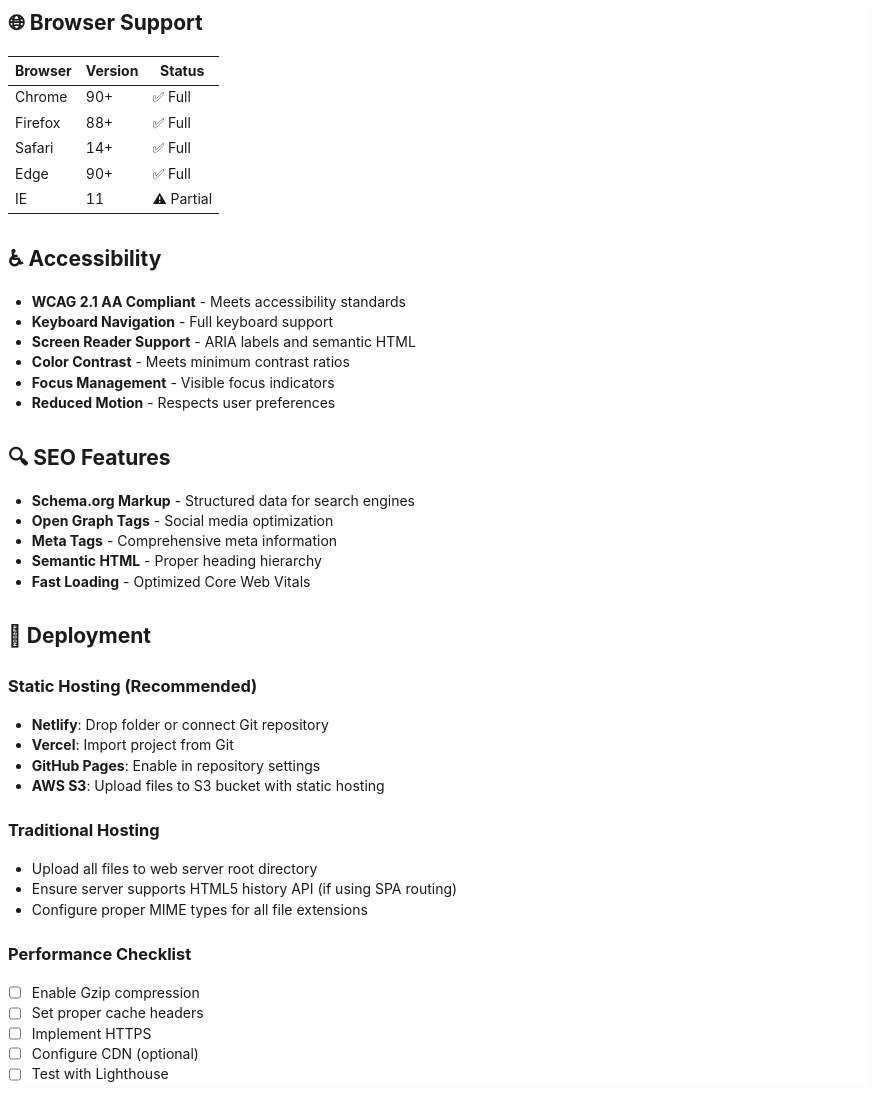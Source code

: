 ## 🌐 Browser Support

| Browser | Version | Status |
|---------|---------|--------|
| Chrome  | 90+     | ✅ Full |
| Firefox | 88+     | ✅ Full |
| Safari  | 14+     | ✅ Full |
| Edge    | 90+     | ✅ Full |
| IE      | 11      | ⚠️ Partial |

## ♿ Accessibility

- **WCAG 2.1 AA Compliant** - Meets accessibility standards
- **Keyboard Navigation** - Full keyboard support
- **Screen Reader Support** - ARIA labels and semantic HTML
- **Color Contrast** - Meets minimum contrast ratios
- **Focus Management** - Visible focus indicators
- **Reduced Motion** - Respects user preferences

## 🔍 SEO Features

- **Schema.org Markup** - Structured data for search engines
- **Open Graph Tags** - Social media optimization
- **Meta Tags** - Comprehensive meta information
- **Semantic HTML** - Proper heading hierarchy
- **Fast Loading** - Optimized Core Web Vitals

## 🚀 Deployment

### Static Hosting (Recommended)
- **Netlify**: Drop folder or connect Git repository
- **Vercel**: Import project from Git
- **GitHub Pages**: Enable in repository settings
- **AWS S3**: Upload files to S3 bucket with static hosting

### Traditional Hosting
- Upload all files to web server root directory
- Ensure server supports HTML5 history API (if using SPA routing)
- Configure proper MIME types for all file extensions

### Performance Checklist
- [ ] Enable Gzip compression
- [ ] Set proper cache headers
- [ ] Implement HTTPS
- [ ] Configure CDN (optional)
- [ ] Test with Lighthouse
